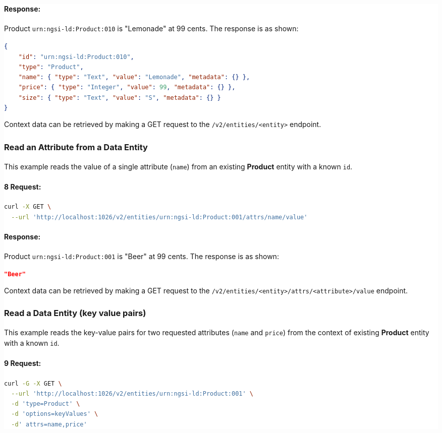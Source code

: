 #### Response:

Product `urn:ngsi-ld:Product:010` is "Lemonade" at 99 cents. The response is as
shown:

```json
{
    "id": "urn:ngsi-ld:Product:010",
    "type": "Product",
    "name": { "type": "Text", "value": "Lemonade", "metadata": {} },
    "price": { "type": "Integer", "value": 99, "metadata": {} },
    "size": { "type": "Text", "value": "S", "metadata": {} }
}
```

Context data can be retrieved by making a GET request to the
`/v2/entities/<entity>` endpoint.

### Read an Attribute from a Data Entity

This example reads the value of a single attribute (`name`) from an existing
**Product** entity with a known `id`.

#### 8 Request:

```bash
curl -X GET \
  --url 'http://localhost:1026/v2/entities/urn:ngsi-ld:Product:001/attrs/name/value'
```

#### Response:

Product `urn:ngsi-ld:Product:001` is "Beer" at 99 cents. The response is as
shown:

```json
"Beer"
```

Context data can be retrieved by making a GET request to the
`/v2/entities/<entity>/attrs/<attribute>/value` endpoint.

### Read a Data Entity (key value pairs)

This example reads the key-value pairs for two requested attributes (`name` and
`price`) from the context of existing **Product** entity with a known `id`.

#### 9 Request:

```bash
curl -G -X GET \
  --url 'http://localhost:1026/v2/entities/urn:ngsi-ld:Product:001' \
  -d 'type=Product' \
  -d 'options=keyValues' \
  -d' attrs=name,price'
```
